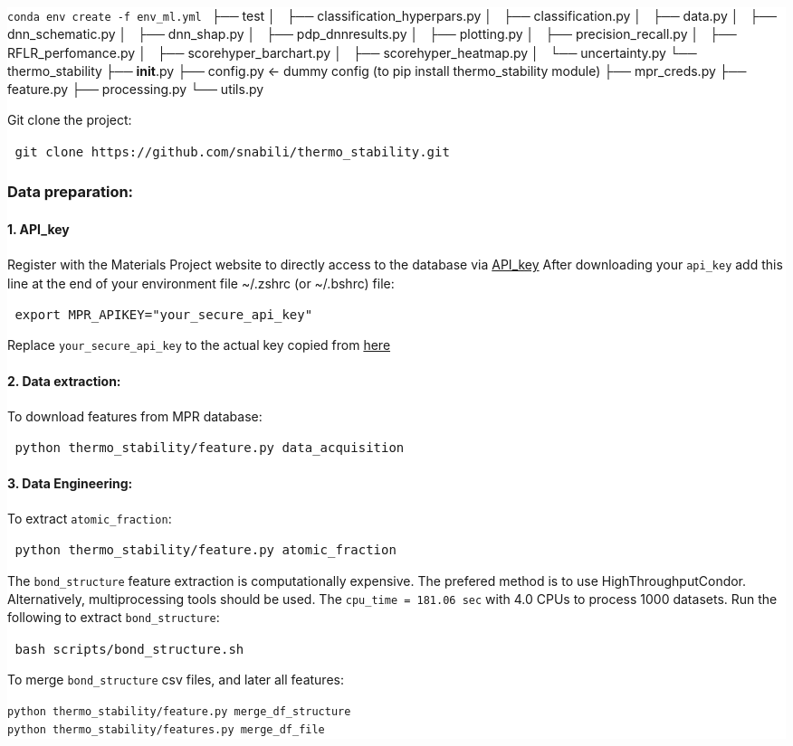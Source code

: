 ``` conda env create -f env_ml.yml  ```
├── test
│   ├── classification_hyperpars.py
│   ├── classification.py
│   ├── data.py
│   ├── dnn_schematic.py
│   ├── dnn_shap.py
│   ├── pdp_dnnresults.py
│   ├── plotting.py
│   ├── precision_recall.py
│   ├── RFLR_perfomance.py
│   ├── scorehyper_barchart.py
│   ├── scorehyper_heatmap.py
│   └── uncertainty.py
└── thermo_stability
    ├── __init__.py
    ├── config.py       ← dummy config (to pip install thermo_stability module)
    ├── mpr_creds.py
    ├── feature.py
    ├── processing.py
    └── utils.py
</pre>

Git clone the project:

<pre> git clone https://github.com/snabili/thermo_stability.git </pre>

### Data preparation:
#### 1. API_key
Register with the Materials Project website to directly access to the database via [API_key](https://next-gen.materialsproject.org/api#:~:text=To%20make%20any%20request%20to,old%20one%20on%20your%20dashboard.) After downloading your `api_key` add this line at the end of your environment file ~/.zshrc (or ~/.bshrc) file:

<pre> export MPR_APIKEY="your_secure_api_key" </pre>

Replace `your_secure_api_key` to the actual key copied from [here](https://next-gen.materialsproject.org/api#:~:text=To%20make%20any%20request%20to,old%20one%20on%20your%20dashboard)

#### 2. Data extraction:
To download features from MPR database:

<pre> python thermo_stability/feature.py data_acquisition </pre>

#### 3. Data Engineering:
To extract `atomic_fraction`:

<pre> python thermo_stability/feature.py atomic_fraction </pre>

The `bond_structure` feature extraction is computationally expensive. The prefered method is to use HighThroughputCondor. Alternatively, multiprocessing tools should be used. The `cpu_time = 181.06 sec`  with 4.0 CPUs to process 1000 datasets. Run the following to extract `bond_structure`:

<pre> bash scripts/bond_structure.sh </pre>

To merge `bond_structure` csv files, and later all features:

```bash
python thermo_stability/feature.py merge_df_structure
python thermo_stability/features.py merge_df_file
```
